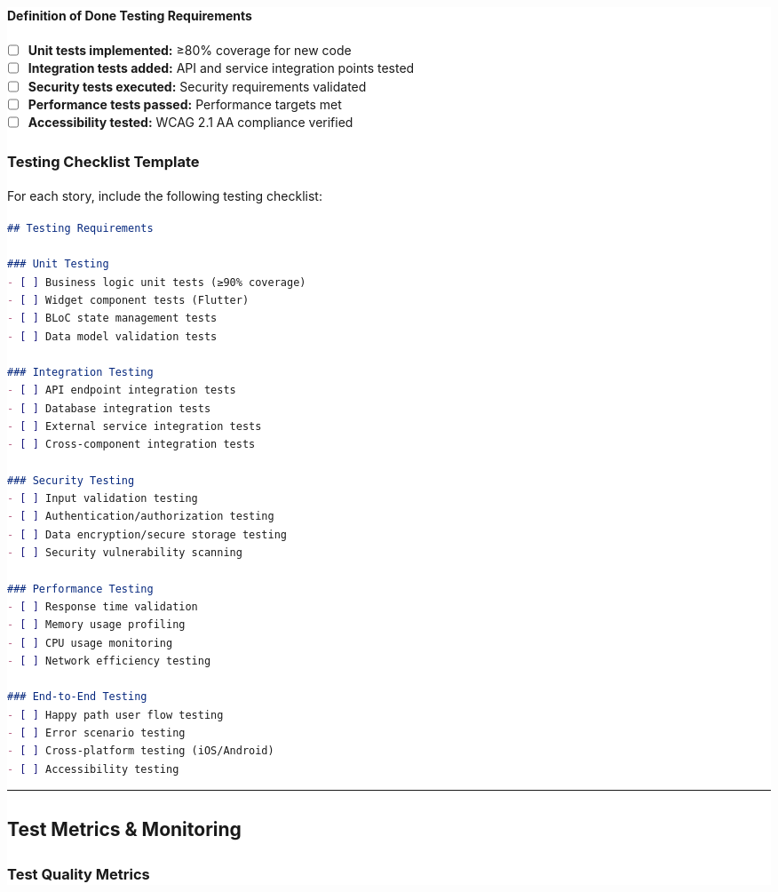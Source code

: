 #### **Definition of Done Testing Requirements**
- [ ] **Unit tests implemented:** ≥80% coverage for new code
- [ ] **Integration tests added:** API and service integration points tested
- [ ] **Security tests executed:** Security requirements validated
- [ ] **Performance tests passed:** Performance targets met
- [ ] **Accessibility tested:** WCAG 2.1 AA compliance verified

### Testing Checklist Template

For each story, include the following testing checklist:

```markdown
## Testing Requirements

### Unit Testing
- [ ] Business logic unit tests (≥90% coverage)
- [ ] Widget component tests (Flutter)
- [ ] BLoC state management tests
- [ ] Data model validation tests

### Integration Testing
- [ ] API endpoint integration tests
- [ ] Database integration tests
- [ ] External service integration tests
- [ ] Cross-component integration tests

### Security Testing
- [ ] Input validation testing
- [ ] Authentication/authorization testing
- [ ] Data encryption/secure storage testing
- [ ] Security vulnerability scanning

### Performance Testing
- [ ] Response time validation
- [ ] Memory usage profiling
- [ ] CPU usage monitoring
- [ ] Network efficiency testing

### End-to-End Testing
- [ ] Happy path user flow testing
- [ ] Error scenario testing
- [ ] Cross-platform testing (iOS/Android)
- [ ] Accessibility testing
```

---

## Test Metrics & Monitoring

### Test Quality Metrics
